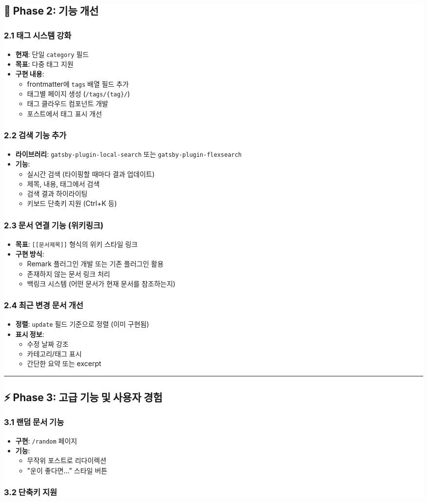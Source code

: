 
## 🚀 Phase 2: 기능 개선

### 2.1 태그 시스템 강화

- **현재**: 단일 `category` 필드
- **목표**: 다중 태그 지원
- **구현 내용**:
  - frontmatter에 `tags` 배열 필드 추가
  - 태그별 페이지 생성 (`/tags/{tag}/`)
  - 태그 클라우드 컴포넌트 개발
  - 포스트에서 태그 표시 개선

### 2.2 검색 기능 추가

- **라이브러리**: `gatsby-plugin-local-search` 또는 `gatsby-plugin-flexsearch`
- **기능**:
  - 실시간 검색 (타이핑할 때마다 결과 업데이트)
  - 제목, 내용, 태그에서 검색
  - 검색 결과 하이라이팅
  - 키보드 단축키 지원 (Ctrl+K 등)

### 2.3 문서 연결 기능 (위키링크)

- **목표**: `[[문서제목]]` 형식의 위키 스타일 링크
- **구현 방식**:
  - Remark 플러그인 개발 또는 기존 플러그인 활용
  - 존재하지 않는 문서 링크 처리
  - 백링크 시스템 (어떤 문서가 현재 문서를 참조하는지)

### 2.4 최근 변경 문서 개선

- **정렬**: `update` 필드 기준으로 정렬 (이미 구현됨)
- **표시 정보**:
  - 수정 날짜 강조
  - 카테고리/태그 표시
  - 간단한 요약 또는 excerpt

---

## ⚡ Phase 3: 고급 기능 및 사용자 경험

### 3.1 랜덤 문서 기능

- **구현**: `/random` 페이지
- **기능**:
  - 무작위 포스트로 리다이렉션
  - "운이 좋다면..." 스타일 버튼

### 3.2 단축키 지원
